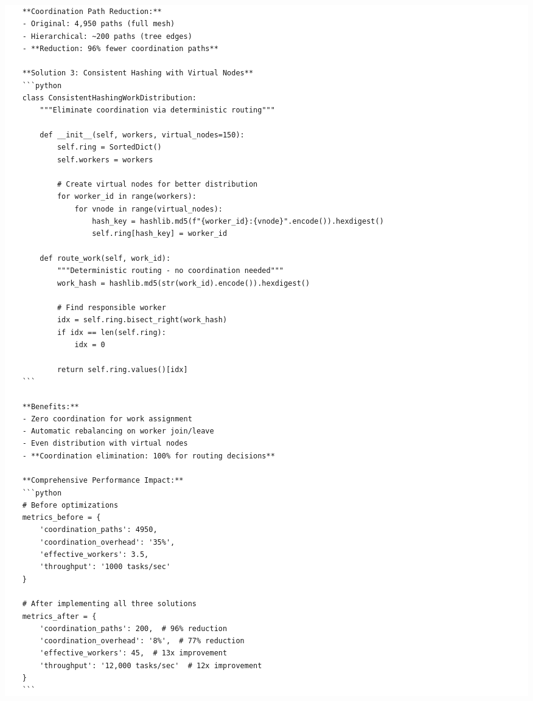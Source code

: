         **Coordination Path Reduction:**
        - Original: 4,950 paths (full mesh)
        - Hierarchical: ~200 paths (tree edges)
        - **Reduction: 96% fewer coordination paths**
        
        **Solution 3: Consistent Hashing with Virtual Nodes**
        ```python
        class ConsistentHashingWorkDistribution:
            """Eliminate coordination via deterministic routing"""
            
            def __init__(self, workers, virtual_nodes=150):
                self.ring = SortedDict()
                self.workers = workers
                
                # Create virtual nodes for better distribution
                for worker_id in range(workers):
                    for vnode in range(virtual_nodes):
                        hash_key = hashlib.md5(f"{worker_id}:{vnode}".encode()).hexdigest()
                        self.ring[hash_key] = worker_id
                        
            def route_work(self, work_id):
                """Deterministic routing - no coordination needed"""
                work_hash = hashlib.md5(str(work_id).encode()).hexdigest()
                
                # Find responsible worker
                idx = self.ring.bisect_right(work_hash)
                if idx == len(self.ring):
                    idx = 0
                    
                return self.ring.values()[idx]
        ```
        
        **Benefits:**
        - Zero coordination for work assignment
        - Automatic rebalancing on worker join/leave
        - Even distribution with virtual nodes
        - **Coordination elimination: 100% for routing decisions**
        
        **Comprehensive Performance Impact:**
        ```python
        # Before optimizations
        metrics_before = {
            'coordination_paths': 4950,
            'coordination_overhead': '35%',
            'effective_workers': 3.5,
            'throughput': '1000 tasks/sec'
        }
        
        # After implementing all three solutions
        metrics_after = {
            'coordination_paths': 200,  # 96% reduction
            'coordination_overhead': '8%',  # 77% reduction
            'effective_workers': 45,  # 13x improvement
            'throughput': '12,000 tasks/sec'  # 12x improvement
        }
        ```
        